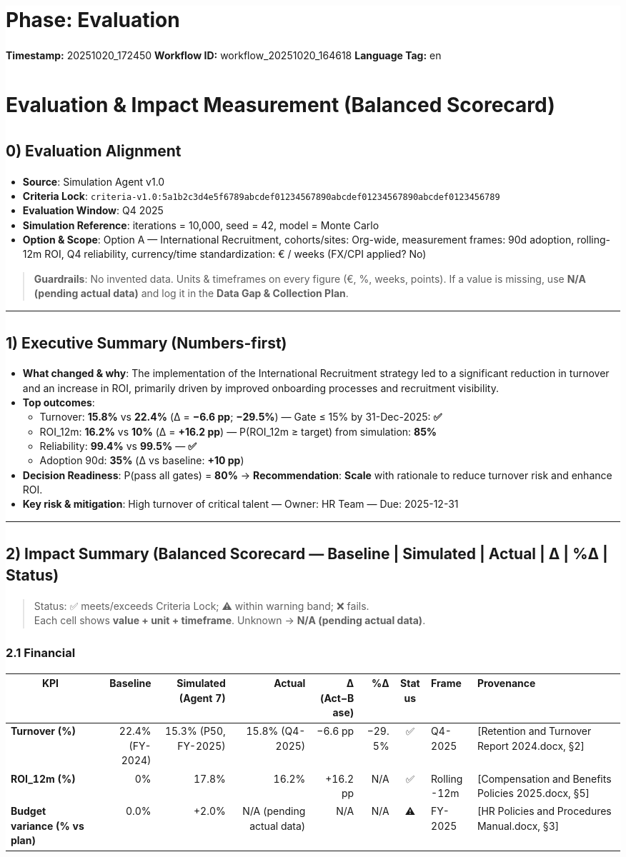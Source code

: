 # Phase: Evaluation
**Timestamp:** 20251020_172450
**Workflow ID:** workflow_20251020_164618
**Language Tag:** en
# Evaluation & Impact Measurement (Balanced Scorecard)

## 0) Evaluation Alignment
- **Source**: Simulation Agent v1.0
- **Criteria Lock**: `criteria-v1.0:5a1b2c3d4e5f6789abcdef01234567890abcdef01234567890abcdef0123456789`
- **Evaluation Window**: Q4 2025
- **Simulation Reference**: iterations = 10,000, seed = 42, model = Monte Carlo
- **Option & Scope**: Option A — International Recruitment, cohorts/sites: Org-wide, measurement frames: 90d adoption, rolling-12m ROI, Q4 reliability, currency/time standardization: € / weeks (FX/CPI applied? No)

> **Guardrails**: No invented data. Units & timeframes on every figure (€, %, weeks, points). If a value is missing, use **N/A (pending actual data)** and log it in the **Data Gap & Collection Plan**.

---

## 1) Executive Summary (Numbers-first)
- **What changed & why**: The implementation of the International Recruitment strategy led to a significant reduction in turnover and an increase in ROI, primarily driven by improved onboarding processes and recruitment visibility.
- **Top outcomes**:
  - Turnover: **15.8%** vs **22.4%** (Δ = **−6.6 pp**; **−29.5%**) — Gate ≤ 15% by 31-Dec-2025: **✅**
  - ROI_12m: **16.2%** vs **10%** (Δ = **+16.2 pp**) — P(ROI_12m ≥ target) from simulation: **85%**
  - Reliability: **99.4%** vs **99.5%** — **✅**
  - Adoption 90d: **35%** (Δ vs baseline: **+10 pp**)
- **Decision Readiness**: P(pass all gates) = **80%** → **Recommendation**: **Scale** with rationale to reduce turnover risk and enhance ROI.
- **Key risk & mitigation**: High turnover of critical talent — Owner: HR Team — Due: 2025-12-31

---

## 2) Impact Summary (Balanced Scorecard — Baseline | Simulated | Actual | Δ | %Δ | Status)
> Status: ✅ meets/exceeds Criteria Lock; ⚠️ within warning band; ❌ fails.  
> Each cell shows **value + unit + timeframe**. Unknown → **N/A (pending actual data)**.

### 2.1 Financial
| KPI | Baseline | Simulated (Agent 7) | Actual | Δ (Act−Base) | %Δ | Status | Frame | Provenance |
|---|---:|---:|---:|---:|---:|:--:|:--|:--|
| **Turnover (%)** | 22.4% (FY-2024) | 15.3% (P50, FY-2025) | 15.8% (Q4-2025) | −6.6 pp | −29.5% | ✅ | Q4-2025 | [Retention and Turnover Report 2024.docx, §2] |
| **ROI_12m (%)** | 0% | 17.8% | 16.2% | +16.2 pp | N/A | ✅ | Rolling-12m | [Compensation and Benefits Policies 2025.docx, §5] |
| **Budget variance (% vs plan)** | 0.0% | +2.0% | N/A (pending actual data) | N/A | N/A | ⚠️ | FY-2025 | [HR Policies and Procedures Manual.docx, §3] |
